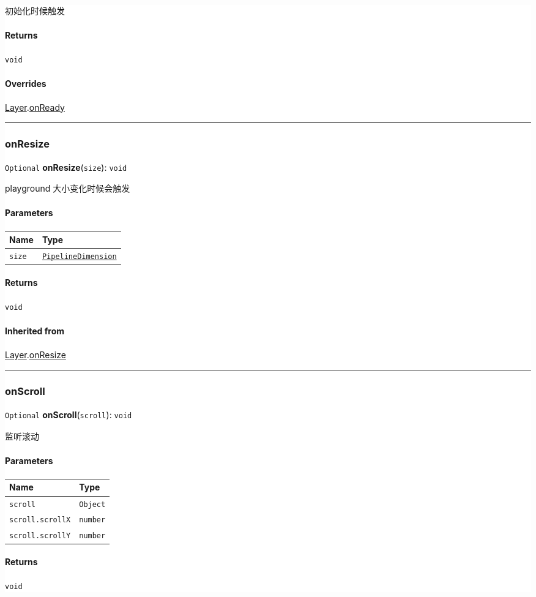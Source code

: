 初始化时候触发

#### Returns

`void`

#### Overrides

[Layer](/en/auto-docs/free-layout-editor/classes/Layer.md).[onReady](/en/auto-docs/free-layout-editor/classes/Layer.md#onready)

***

### onResize

`Optional` **onResize**(`size`): `void`

playground 大小变化时候会触发

#### Parameters

| Name | Type |
| :------ | :------ |
| `size` | [`PipelineDimension`](/en/auto-docs/free-layout-editor/interfaces/PipelineDimension.md) |

#### Returns

`void`

#### Inherited from

[Layer](/en/auto-docs/free-layout-editor/classes/Layer.md).[onResize](/en/auto-docs/free-layout-editor/classes/Layer.md#onresize)

***

### onScroll

`Optional` **onScroll**(`scroll`): `void`

监听滚动

#### Parameters

| Name | Type |
| :------ | :------ |
| `scroll` | `Object` |
| `scroll.scrollX` | `number` |
| `scroll.scrollY` | `number` |

#### Returns

`void`
